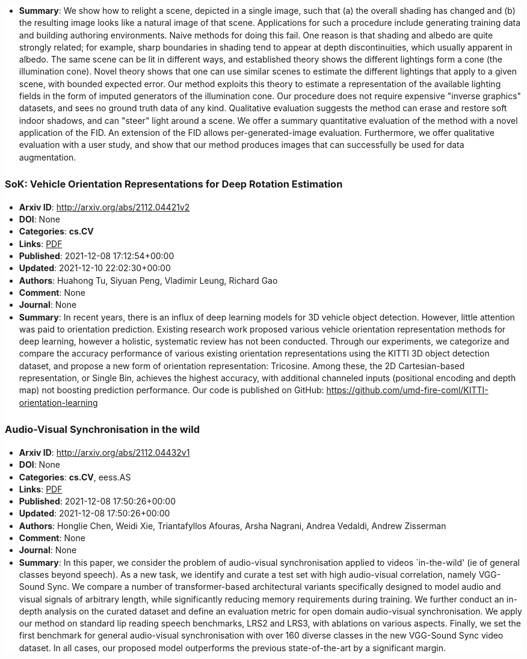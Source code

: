 - **Summary**: We show how to relight a scene, depicted in a single image, such that (a) the overall shading has changed and (b) the resulting image looks like a natural image of that scene. Applications for such a procedure include generating training data and building authoring environments. Naive methods for doing this fail. One reason is that shading and albedo are quite strongly related; for example, sharp boundaries in shading tend to appear at depth discontinuities, which usually apparent in albedo. The same scene can be lit in different ways, and established theory shows the different lightings form a cone (the illumination cone). Novel theory shows that one can use similar scenes to estimate the different lightings that apply to a given scene, with bounded expected error. Our method exploits this theory to estimate a representation of the available lighting fields in the form of imputed generators of the illumination cone. Our procedure does not require expensive "inverse graphics" datasets, and sees no ground truth data of any kind.   Qualitative evaluation suggests the method can erase and restore soft indoor shadows, and can "steer" light around a scene. We offer a summary quantitative evaluation of the method with a novel application of the FID. An extension of the FID allows per-generated-image evaluation. Furthermore, we offer qualitative evaluation with a user study, and show that our method produces images that can successfully be used for data augmentation.



### SoK: Vehicle Orientation Representations for Deep Rotation Estimation
- **Arxiv ID**: http://arxiv.org/abs/2112.04421v2
- **DOI**: None
- **Categories**: **cs.CV**
- **Links**: [PDF](http://arxiv.org/pdf/2112.04421v2)
- **Published**: 2021-12-08 17:12:54+00:00
- **Updated**: 2021-12-10 22:02:30+00:00
- **Authors**: Huahong Tu, Siyuan Peng, Vladimir Leung, Richard Gao
- **Comment**: None
- **Journal**: None
- **Summary**: In recent years, there is an influx of deep learning models for 3D vehicle object detection. However, little attention was paid to orientation prediction. Existing research work proposed various vehicle orientation representation methods for deep learning, however a holistic, systematic review has not been conducted. Through our experiments, we categorize and compare the accuracy performance of various existing orientation representations using the KITTI 3D object detection dataset, and propose a new form of orientation representation: Tricosine. Among these, the 2D Cartesian-based representation, or Single Bin, achieves the highest accuracy, with additional channeled inputs (positional encoding and depth map) not boosting prediction performance. Our code is published on GitHub: https://github.com/umd-fire-coml/KITTI-orientation-learning



### Audio-Visual Synchronisation in the wild
- **Arxiv ID**: http://arxiv.org/abs/2112.04432v1
- **DOI**: None
- **Categories**: **cs.CV**, eess.AS
- **Links**: [PDF](http://arxiv.org/pdf/2112.04432v1)
- **Published**: 2021-12-08 17:50:26+00:00
- **Updated**: 2021-12-08 17:50:26+00:00
- **Authors**: Honglie Chen, Weidi Xie, Triantafyllos Afouras, Arsha Nagrani, Andrea Vedaldi, Andrew Zisserman
- **Comment**: None
- **Journal**: None
- **Summary**: In this paper, we consider the problem of audio-visual synchronisation applied to videos `in-the-wild' (ie of general classes beyond speech). As a new task, we identify and curate a test set with high audio-visual correlation, namely VGG-Sound Sync. We compare a number of transformer-based architectural variants specifically designed to model audio and visual signals of arbitrary length, while significantly reducing memory requirements during training. We further conduct an in-depth analysis on the curated dataset and define an evaluation metric for open domain audio-visual synchronisation. We apply our method on standard lip reading speech benchmarks, LRS2 and LRS3, with ablations on various aspects. Finally, we set the first benchmark for general audio-visual synchronisation with over 160 diverse classes in the new VGG-Sound Sync video dataset. In all cases, our proposed model outperforms the previous state-of-the-art by a significant margin.
